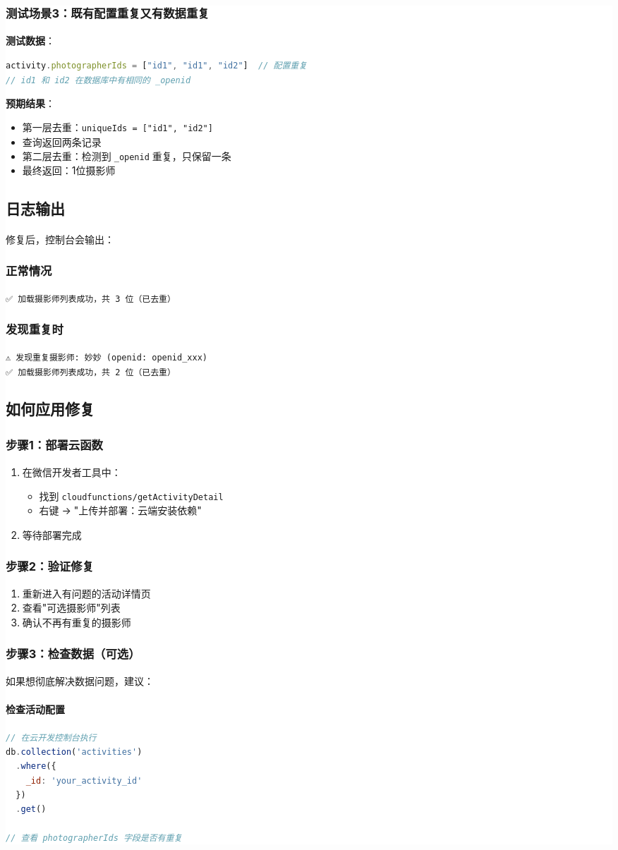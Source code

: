 ### 测试场景3：既有配置重复又有数据重复

**测试数据**：
```javascript
activity.photographerIds = ["id1", "id1", "id2"]  // 配置重复
// id1 和 id2 在数据库中有相同的 _openid
```

**预期结果**：
- 第一层去重：`uniqueIds = ["id1", "id2"]`
- 查询返回两条记录
- 第二层去重：检测到 `_openid` 重复，只保留一条
- 最终返回：1位摄影师

## 日志输出

修复后，控制台会输出：

### 正常情况
```
✅ 加载摄影师列表成功，共 3 位（已去重）
```

### 发现重复时
```
⚠️ 发现重复摄影师: 妙妙 (openid: openid_xxx)
✅ 加载摄影师列表成功，共 2 位（已去重）
```

## 如何应用修复

### 步骤1：部署云函数

1. 在微信开发者工具中：
   - 找到 `cloudfunctions/getActivityDetail`
   - 右键 → "上传并部署：云端安装依赖"

2. 等待部署完成

### 步骤2：验证修复

1. 重新进入有问题的活动详情页
2. 查看"可选摄影师"列表
3. 确认不再有重复的摄影师

### 步骤3：检查数据（可选）

如果想彻底解决数据问题，建议：

#### 检查活动配置
```javascript
// 在云开发控制台执行
db.collection('activities')
  .where({
    _id: 'your_activity_id'
  })
  .get()
  
// 查看 photographerIds 字段是否有重复
```
